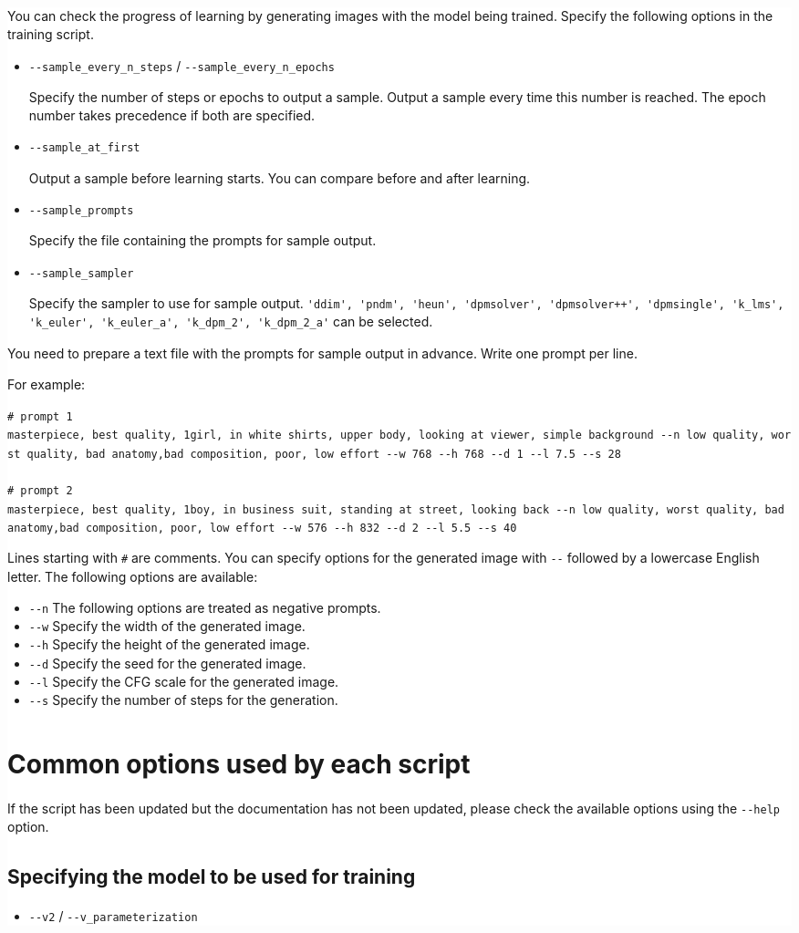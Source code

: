 You can check the progress of learning by generating images with the model being trained. Specify the following options in the training script.

- `--sample_every_n_steps` / `--sample_every_n_epochs`

    Specify the number of steps or epochs to output a sample. Output a sample every time this number is reached. The epoch number takes precedence if both are specified.

- `--sample_at_first`

    Output a sample before learning starts. You can compare before and after learning.

- `--sample_prompts`

    Specify the file containing the prompts for sample output.

- `--sample_sampler`

    Specify the sampler to use for sample output.
    `'ddim', 'pndm', 'heun', 'dpmsolver', 'dpmsolver++', 'dpmsingle', 'k_lms', 'k_euler', 'k_euler_a', 'k_dpm_2', 'k_dpm_2_a'` can be selected.

You need to prepare a text file with the prompts for sample output in advance. Write one prompt per line.

For example:

```txt
# prompt 1
masterpiece, best quality, 1girl, in white shirts, upper body, looking at viewer, simple background --n low quality, worst quality, bad anatomy,bad composition, poor, low effort --w 768 --h 768 --d 1 --l 7.5 --s 28

# prompt 2
masterpiece, best quality, 1boy, in business suit, standing at street, looking back --n low quality, worst quality, bad anatomy,bad composition, poor, low effort --w 576 --h 832 --d 2 --l 5.5 --s 40
```

Lines starting with `#` are comments. You can specify options for the generated image with `--` followed by a lowercase English letter. The following options are available:

- `--n` The following options are treated as negative prompts.
- `--w` Specify the width of the generated image.
- `--h` Specify the height of the generated image.
- `--d` Specify the seed for the generated image.
- `--l` Specify the CFG scale for the generated image.
- `--s` Specify the number of steps for the generation.

# Common options used by each script

If the script has been updated but the documentation has not been updated, please check the available options using the `--help` option.

## Specifying the model to be used for training

- `--v2` / `--v_parameterization`
